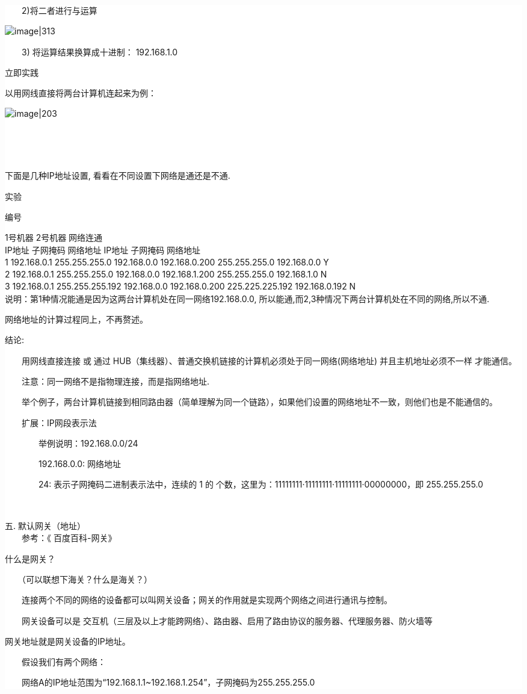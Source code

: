 　　2)将二者进行与运算

​![image|313](image-20230823102805-ichwejv.png)​

　　3) 将运算结果换算成十进制： 192.168.1.0

立即实践

以用网线直接将两台计算机连起来为例：

​![image|203](image-20230823102815-2vesd84.png)​

　　

‍

下面是几种IP地址设置, 看看在不同设置下网络是通还是不通.

实验

编号

1号机器	2号机器	网络连通  
IP地址	子网掩码	网络地址	IP地址	子网掩码	网络地址  
1	192.168.0.1	255.255.255.0	192.168.0.0	192.168.0.200	255.255.255.0	192.168.0.0	Y  
2	192.168.0.1	255.255.255.0	192.168.0.0	192.168.1.200	255.255.255.0	192.168.1.0	N  
3	192.168.0.1	255.255.255.192	192.168.0.0	192.168.0.200	225.225.225.192	192.168.0.192	N  
说明：第1种情况能通是因为这两台计算机处在同一网络192.168.0.0, 所以能通,而2,3种情况下两台计算机处在不同的网络,所以不通.

网络地址的计算过程同上，不再赘述。

结论:

　　用网线直接连接 或 通过 HUB（集线器）、普通交换机链接的计算机必须处于同一网络(网络地址) 并且主机地址必须不一样 才能通信。

　　注意：同一网络不是指物理连接，而是指网络地址.

　　举个例子，两台计算机链接到相同路由器（简单理解为同一个链路），如果他们设置的网络地址不一致，则他们也是不能通信的。

　　扩展：IP网段表示法

　　　　举例说明：192.168.0.0/24

　　　　192.168.0.0: 网络地址

　　　　24: 表示子网掩码二进制表示法中，连续的 1 的 个数，这里为：11111111·11111111·11111111·00000000，即 255.255.255.0

‍

五. 默认网关（地址）  
　　参考：《 百度百科-网关》

什么是网关？

　　（可以联想下海关？什么是海关？）

　　连接两个不同的网络的设备都可以叫网关设备；网关的作用就是实现两个网络之间进行通讯与控制。

　　网关设备可以是 交互机（三层及以上才能跨网络）、路由器、启用了路由协议的服务器、代理服务器、防火墙等

网关地址就是网关设备的IP地址。

　　假设我们有两个网络：

　　网络A的IP地址范围为“192.168.1.1~192.168.1.254”，子网掩码为255.255.255.0

